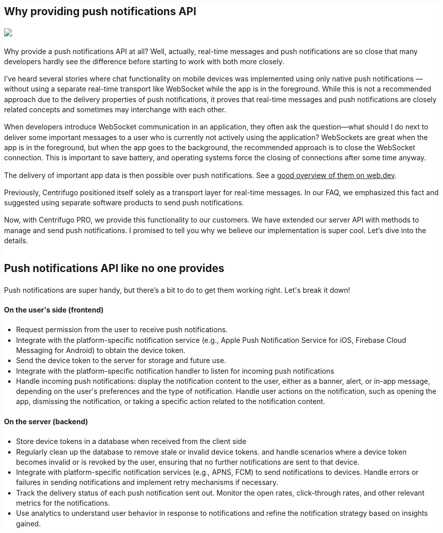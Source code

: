 ## Why providing push notifications API

<img src="/img/push_characters.jpg" />

Why provide a push notifications API at all? Well, actually, real-time messages and push notifications are so close that many developers hardly see the difference before starting to work with both more closely.

I’ve heard several stories where chat functionality on mobile devices was implemented using only native push notifications — without using a separate real-time transport like WebSocket while the app is in the foreground. While this is not a recommended approach due to the delivery properties of push notifications, it proves that real-time messages and push notifications are closely related concepts and sometimes may interchange with each other.

When developers introduce WebSocket communication in an application, they often ask the question—what should I do next to deliver some important messages to a user who is currently not actively using the application? WebSockets are great when the app is in the foreground, but when the app goes to the background, the recommended approach is to close the WebSocket connection. This is important to save battery, and operating systems force the closing of connections after some time anyway.

The delivery of important app data is then possible over push notifications. See a [good overview of them on web.dev](https://web.dev/articles/push-notifications-overview).

Previously, Centrifugo positioned itself solely as a transport layer for real-time messages. In our FAQ, we emphasized this fact and suggested using separate software products to send push notifications.

Now, with Centrifugo PRO, we provide this functionality to our customers. We have extended our server API with methods to manage and send push notifications. I promised to tell you why we believe our implementation is super cool. Let’s dive into the details.

## Push notifications API like no one provides

Push notifications are super handy, but there’s a bit to do to get them working right. Let's break it down!

#### On the user's side (frontend)

* Request permission from the user to receive push notifications.
* Integrate with the platform-specific notification service (e.g., Apple Push Notification Service for iOS, Firebase Cloud Messaging for Android) to obtain the device token.
* Send the device token to the server for storage and future use.
* Integrate with the platform-specific notification handler to listen for incoming push notifications
* Handle incoming push notifications: display the notification content to the user, either as a banner, alert, or in-app message, depending on the user's preferences and the type of notification. Handle user actions on the notification, such as opening the app, dismissing the notification, or taking a specific action related to the notification content.

#### On the server (backend)

* Store device tokens in a database when received from the client side
* Regularly clean up the database to remove stale or invalid device tokens. and handle scenarios where a device token becomes invalid or is revoked by the user, ensuring that no further notifications are sent to that device.
* Integrate with platform-specific notification services (e.g., APNS, FCM) to send notifications to devices. Handle errors or failures in sending notifications and implement retry mechanisms if necessary.
* Track the delivery status of each push notification sent out. Monitor the open rates, click-through rates, and other relevant metrics for the notifications.
* Use analytics to understand user behavior in response to notifications and refine the notification strategy based on insights gained.
